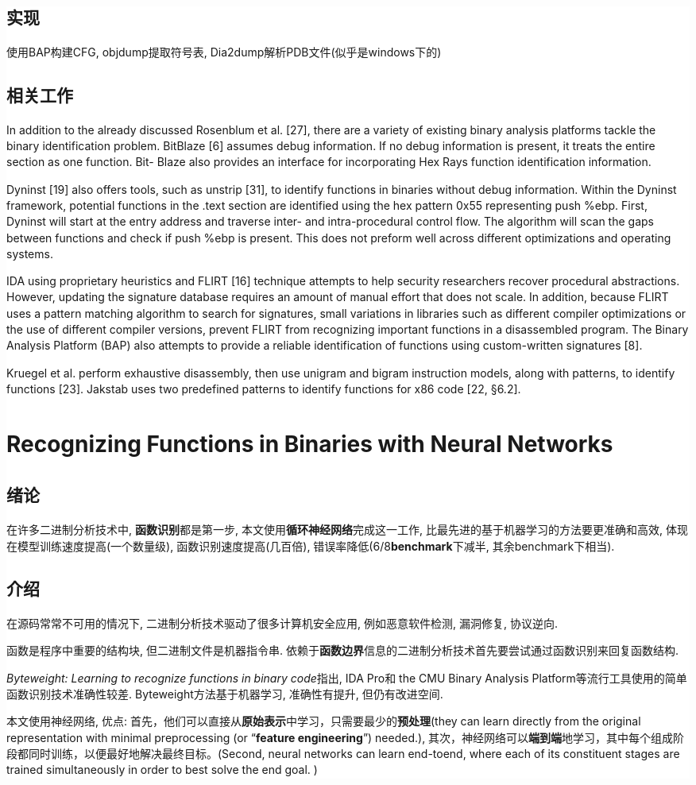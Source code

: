 ## 实现

使用BAP构建CFG, objdump提取符号表, Dia2dump解析PDB文件(似乎是windows下的)

## 相关工作

In addition to the already discussed Rosenblum et al. [27], there are a variety of existing binary analysis platforms tackle the binary identification problem. BitBlaze [6] assumes debug information. If no debug information is present, it treats the entire section as one function. Bit- Blaze also provides an interface for incorporating Hex Rays function identification information.

Dyninst [19] also offers tools, such as unstrip [31], to identify functions in binaries without debug information. Within the Dyninst framework, potential functions in the .text section are identified using the hex pattern 0x55 representing push %ebp. First, Dyninst will start at the entry address and traverse inter- and intra-procedural control flow. The algorithm will scan the gaps between functions and check if push %ebp is present. This does not preform well across different optimizations and operating systems.

IDA using proprietary heuristics and FLIRT [16] technique attempts to help security researchers recover procedural abstractions. However, updating the signature database requires an amount of manual effort that does not scale. In addition, because FLIRT uses a pattern matching algorithm to search for signatures, small variations in libraries such as different compiler optimizations or the use of different compiler versions, prevent FLIRT from recognizing important functions in a disassembled program. The Binary Analysis Platform (BAP) also attempts to provide a reliable identification of functions using custom-written signatures [8].


Kruegel et al. perform exhaustive disassembly, then use unigram and bigram instruction models, along with patterns, to identify functions [23]. Jakstab uses two predefined patterns to identify functions for x86 code [22, §6.2].







# Recognizing Functions in Binaries with Neural Networks

## 绪论

在许多二进制分析技术中, **函数识别**都是第一步, 本文使用**循环神经网络**完成这一工作, 比最先进的基于机器学习的方法要更准确和高效, 体现在模型训练速度提高(一个数量级), 函数识别速度提高(几百倍), 错误率降低(6/8**benchmark**下减半, 其余benchmark下相当).

## 介绍

在源码常常不可用的情况下, 二进制分析技术驱动了很多计算机安全应用, 例如恶意软件检测, 漏洞修复, 协议逆向.

函数是程序中重要的结构块, 但二进制文件是机器指令串. 依赖于**函数边界**信息的二进制分析技术首先要尝试通过函数识别来回复函数结构.

*Byteweight: Learning to recognize functions in binary code*指出, IDA Pro和 the CMU Binary Analysis Platform等流行工具使用的简单函数识别技术准确性较差. Byteweight方法基于机器学习, 准确性有提升, 但仍有改进空间.

本文使用神经网络, 优点: 首先，他们可以直接从**原始表示**中学习，只需要最少的**预处理**(they can learn directly from the original representation with minimal preprocessing (or “**feature engineering**”) needed.), 其次，神经网络可以**端到端**地学习，其中每个组成阶段都同时训练，以便最好地解决最终目标。(Second, neural networks can learn end-toend, where each of its constituent stages are trained simultaneously in order to best solve the end goal. )
